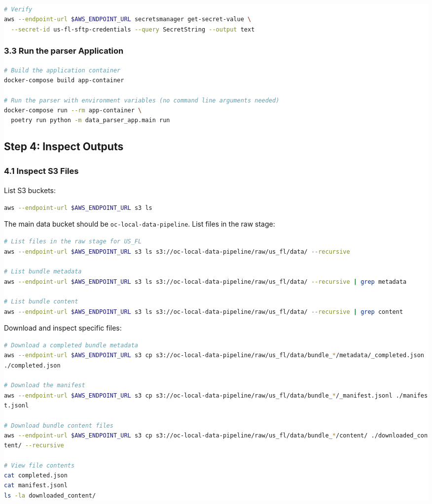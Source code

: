 ```bash
# Verify
aws --endpoint-url $AWS_ENDPOINT_URL secretsmanager get-secret-value \
  --secret-id us-fl-sftp-credentials --query SecretString --output text


```

### 3.3 Run the parser Application

```bash
# Build the application container
docker-compose build app-container

# Run the parser with environment variables (no command line arguments needed)
docker-compose run --rm app-container \
  poetry run python -m data_parser_app.main run
```


## Step 4: Inspect Outputs

### 4.1 Inspect S3 Files

List S3 buckets:

```bash
aws --endpoint-url $AWS_ENDPOINT_URL s3 ls
```

The main data bucket should be `oc-local-data-pipeline`. List files in the raw stage:

```bash
# List files in the raw stage for US_FL
aws --endpoint-url $AWS_ENDPOINT_URL s3 ls s3://oc-local-data-pipeline/raw/us_fl/data/ --recursive

# List bundle metadata
aws --endpoint-url $AWS_ENDPOINT_URL s3 ls s3://oc-local-data-pipeline/raw/us_fl/data/ --recursive | grep metadata

# List bundle content
aws --endpoint-url $AWS_ENDPOINT_URL s3 ls s3://oc-local-data-pipeline/raw/us_fl/data/ --recursive | grep content
```

Download and inspect specific files:

```bash
# Download a completed bundle metadata
aws --endpoint-url $AWS_ENDPOINT_URL s3 cp s3://oc-local-data-pipeline/raw/us_fl/data/bundle_*/metadata/_completed.json ./completed.json

# Download the manifest
aws --endpoint-url $AWS_ENDPOINT_URL s3 cp s3://oc-local-data-pipeline/raw/us_fl/data/bundle_*/_manifest.jsonl ./manifest.jsonl

# Download bundle content files
aws --endpoint-url $AWS_ENDPOINT_URL s3 cp s3://oc-local-data-pipeline/raw/us_fl/data/bundle_*/content/ ./downloaded_content/ --recursive

# View file contents
cat completed.json
cat manifest.jsonl
ls -la downloaded_content/
```
